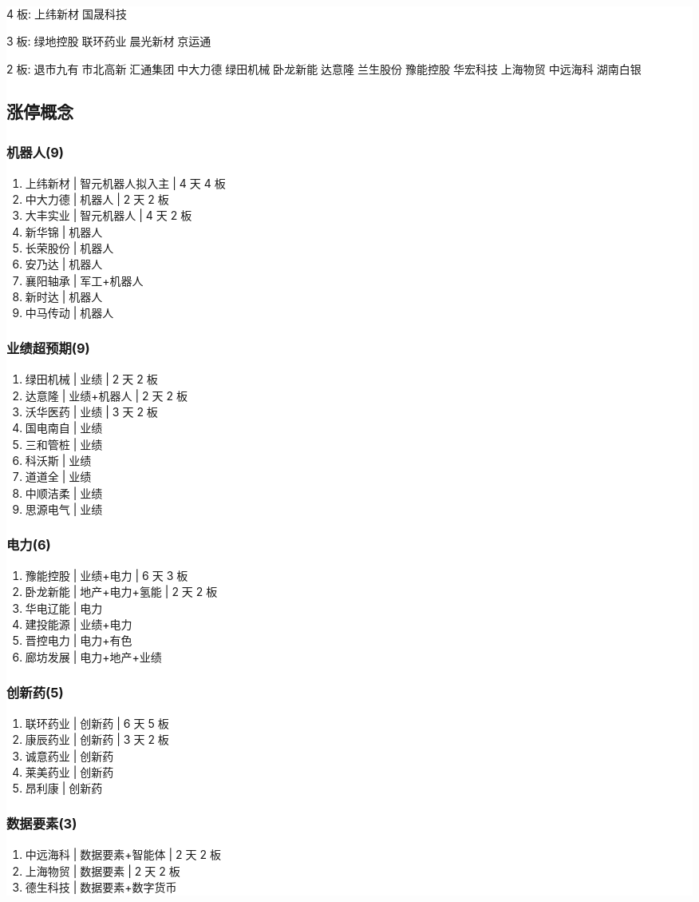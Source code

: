 4 板: 上纬新材 国晟科技

3 板: 绿地控股 联环药业 晨光新材 京运通

2 板: 退市九有 市北高新 汇通集团 中大力德 绿田机械 卧龙新能 达意隆 兰生股份 豫能控股 华宏科技 上海物贸 中远海科 湖南白银

## 涨停概念

### 机器人(9)

1. 上纬新材 | 智元机器人拟入主 | 4 天 4 板
2. 中大力德 | 机器人 | 2 天 2 板
3. 大丰实业 | 智元机器人 | 4 天 2 板
4. 新华锦 | 机器人
5. 长荣股份 | 机器人
6. 安乃达 | 机器人
7. 襄阳轴承 | 军工+机器人
8. 新时达 | 机器人
9. 中马传动 | 机器人

### 业绩超预期(9)

1. 绿田机械 | 业绩 | 2 天 2 板
2. 达意隆 | 业绩+机器人 | 2 天 2 板
3. 沃华医药 | 业绩 | 3 天 2 板
4. 国电南自 | 业绩
5. 三和管桩 | 业绩
6. 科沃斯 | 业绩
7. 道道全 | 业绩
8. 中顺洁柔 | 业绩
9. 思源电气 | 业绩

### 电力(6)

1. 豫能控股 | 业绩+电力 | 6 天 3 板
2. 卧龙新能 | 地产+电力+氢能 | 2 天 2 板
3. 华电辽能 | 电力
4. 建投能源 | 业绩+电力
5. 晋控电力 | 电力+有色
6. 廊坊发展 | 电力+地产+业绩

### 创新药(5)

1. 联环药业 | 创新药 | 6 天 5 板
2. 康辰药业 | 创新药 | 3 天 2 板
3. 诚意药业 | 创新药
4. 莱美药业 | 创新药
5. 昂利康 | 创新药

### 数据要素(3)

1. 中远海科 | 数据要素+智能体 | 2 天 2 板
2. 上海物贸 | 数据要素 | 2 天 2 板
3. 德生科技 | 数据要素+数字货币
